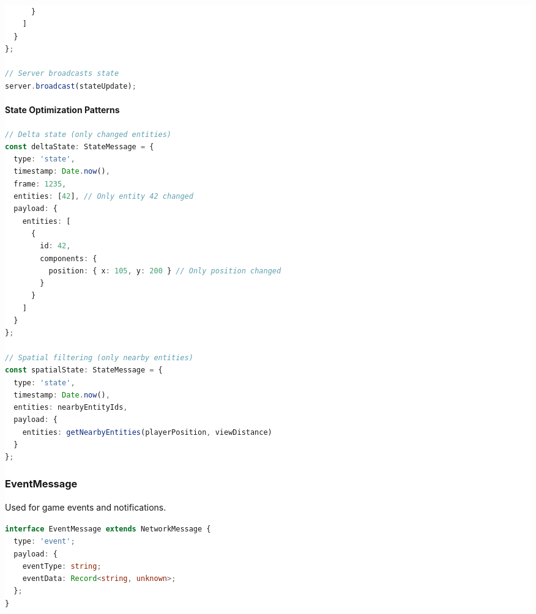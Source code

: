 ```typescript
      }
    ]
  }
};

// Server broadcasts state
server.broadcast(stateUpdate);
```

#### State Optimization Patterns
```typescript
// Delta state (only changed entities)
const deltaState: StateMessage = {
  type: 'state',
  timestamp: Date.now(),
  frame: 1235,
  entities: [42], // Only entity 42 changed
  payload: {
    entities: [
      {
        id: 42,
        components: {
          position: { x: 105, y: 200 } // Only position changed
        }
      }
    ]
  }
};

// Spatial filtering (only nearby entities)
const spatialState: StateMessage = {
  type: 'state',
  timestamp: Date.now(),
  entities: nearbyEntityIds,
  payload: {
    entities: getNearbyEntities(playerPosition, viewDistance)
  }
};
```

### EventMessage

Used for game events and notifications.

```typescript
interface EventMessage extends NetworkMessage {
  type: 'event';
  payload: {
    eventType: string;
    eventData: Record<string, unknown>;
  };
}
```
